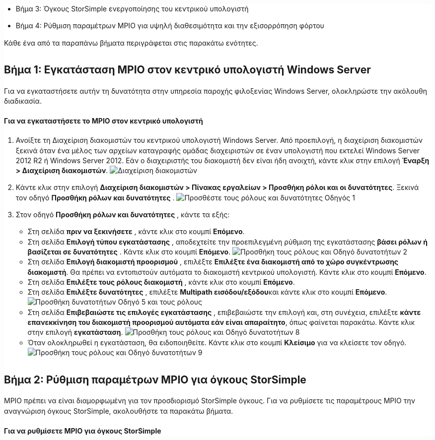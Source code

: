 - Βήμα 3: Όγκους StorSimple ενεργοποίησης του κεντρικού υπολογιστή

- Βήμα 4: Ρύθμιση παραμέτρων MPIO για υψηλή διαθεσιμότητα και την εξισορρόπηση φόρτου

Κάθε ένα από τα παραπάνω βήματα περιγράφεται στις παρακάτω ενότητες.

## <a name="step-1-install-mpio-on-the-windows-server-host"></a>Βήμα 1: Εγκατάσταση MPIO στον κεντρικό υπολογιστή Windows Server

Για να εγκαταστήσετε αυτήν τη δυνατότητα στην υπηρεσία παροχής φιλοξενίας Windows Server, ολοκληρώστε την ακόλουθη διαδικασία.

#### <a name="to-install-mpio-on-the-host"></a>Για να εγκαταστήσετε το MPIO στον κεντρικό υπολογιστή

1. Ανοίξτε τη Διαχείριση διακομιστών του κεντρικού υπολογιστή Windows Server. Από προεπιλογή, η διαχείριση διακομιστών ξεκινά όταν ένα μέλος των αρχείων καταγραφής ομάδας διαχειριστών σε έναν υπολογιστή που εκτελεί Windows Server 2012 R2 ή Windows Server 2012. Εάν ο διαχειριστής του διακομιστή δεν είναι ήδη ανοιχτή, κάντε κλικ στην επιλογή **Έναρξη > Διαχείριση διακομιστών**.
![Διαχείριση διακομιστών](./media/storsimple-configure-mpio-windows-server/IC740997.png)
2. Κάντε κλικ στην επιλογή **Διαχείριση διακομιστών > Πίνακας εργαλείων > Προσθήκη ρόλοι και οι δυνατότητες**. Ξεκινά τον οδηγό **Προσθήκη ρόλων και δυνατότητες** .
![Προσθέστε τους ρόλους και δυνατότητες Οδηγός 1](./media/storsimple-configure-mpio-windows-server/IC740998.png)
3. Στον οδηγό **Προσθήκη ρόλων και δυνατότητες** , κάντε τα εξής:

    - Στη σελίδα **πριν να ξεκινήσετε** , κάντε κλικ στο κουμπί **Επόμενο**.
    - Στη σελίδα **Επιλογή τύπου εγκατάστασης** , αποδεχτείτε την προεπιλεγμένη ρύθμιση της εγκατάστασης **βάσει ρόλων ή βασίζεται σε δυνατότητες** . Κάντε κλικ στο κουμπί **Επόμενο**. ![Προσθήκη τους ρόλους και Οδηγό δυνατοτήτων 2](./media/storsimple-configure-mpio-windows-server/IC740999.png)
    - Στη σελίδα **Επιλογή διακομιστή προορισμού** , επιλέξτε **Επιλέξτε ένα διακομιστή από το χώρο συγκέντρωσης διακομιστή**. Θα πρέπει να εντοπιστούν αυτόματα το διακομιστή κεντρικού υπολογιστή. Κάντε κλικ στο κουμπί **Επόμενο**.
    - Στη σελίδα **Επιλέξτε τους ρόλους διακομιστή** , κάντε κλικ στο κουμπί **Επόμενο**.
    - Στη σελίδα **Επιλέξτε δυνατότητες** , επιλέξτε **Multipath εισόδου/εξόδου**και κάντε κλικ στο κουμπί **Επόμενο**. ![Προσθήκη δυνατοτήτων Οδηγό 5 και τους ρόλους](./media/storsimple-configure-mpio-windows-server/IC741000.png)
    - Στη σελίδα **Επιβεβαιώστε τις επιλογές εγκατάστασης** , επιβεβαιώστε την επιλογή και, στη συνέχεια, επιλέξτε **κάντε επανεκκίνηση του διακομιστή προορισμού αυτόματα εάν είναι απαραίτητο**, όπως φαίνεται παρακάτω. Κάντε κλικ στην επιλογή **εγκατάσταση**. ![Προσθήκη τους ρόλους και Οδηγό δυνατοτήτων 8](./media/storsimple-configure-mpio-windows-server/IC741001.png)
    - Όταν ολοκληρωθεί η εγκατάσταση, θα ειδοποιηθείτε. Κάντε κλικ στο κουμπί **Κλείσιμο** για να κλείσετε τον οδηγό. ![Προσθήκη τους ρόλους και Οδηγό δυνατοτήτων 9](./media/storsimple-configure-mpio-windows-server/IC741002.png)

## <a name="step-2-configure-mpio-for-storsimple-volumes"></a>Βήμα 2: Ρύθμιση παραμέτρων MPIO για όγκους StorSimple

MPIO πρέπει να είναι διαμορφωμένη για τον προσδιορισμό StorSimple όγκους. Για να ρυθμίσετε τις παραμέτρους MPIO την αναγνώριση όγκους StorSimple, ακολουθήστε τα παρακάτω βήματα.

#### <a name="to-configure-mpio-for-storsimple-volumes"></a>Για να ρυθμίσετε MPIO για όγκους StorSimple
